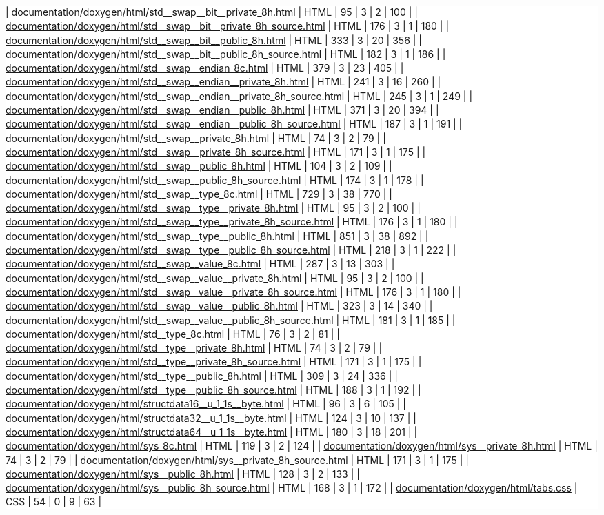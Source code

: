 | [documentation/doxygen/html/std__swap__bit__private_8h.html](/documentation/doxygen/html/std__swap__bit__private_8h.html) | HTML | 95 | 3 | 2 | 100 |
| [documentation/doxygen/html/std__swap__bit__private_8h_source.html](/documentation/doxygen/html/std__swap__bit__private_8h_source.html) | HTML | 176 | 3 | 1 | 180 |
| [documentation/doxygen/html/std__swap__bit__public_8h.html](/documentation/doxygen/html/std__swap__bit__public_8h.html) | HTML | 333 | 3 | 20 | 356 |
| [documentation/doxygen/html/std__swap__bit__public_8h_source.html](/documentation/doxygen/html/std__swap__bit__public_8h_source.html) | HTML | 182 | 3 | 1 | 186 |
| [documentation/doxygen/html/std__swap__endian_8c.html](/documentation/doxygen/html/std__swap__endian_8c.html) | HTML | 379 | 3 | 23 | 405 |
| [documentation/doxygen/html/std__swap__endian__private_8h.html](/documentation/doxygen/html/std__swap__endian__private_8h.html) | HTML | 241 | 3 | 16 | 260 |
| [documentation/doxygen/html/std__swap__endian__private_8h_source.html](/documentation/doxygen/html/std__swap__endian__private_8h_source.html) | HTML | 245 | 3 | 1 | 249 |
| [documentation/doxygen/html/std__swap__endian__public_8h.html](/documentation/doxygen/html/std__swap__endian__public_8h.html) | HTML | 371 | 3 | 20 | 394 |
| [documentation/doxygen/html/std__swap__endian__public_8h_source.html](/documentation/doxygen/html/std__swap__endian__public_8h_source.html) | HTML | 187 | 3 | 1 | 191 |
| [documentation/doxygen/html/std__swap__private_8h.html](/documentation/doxygen/html/std__swap__private_8h.html) | HTML | 74 | 3 | 2 | 79 |
| [documentation/doxygen/html/std__swap__private_8h_source.html](/documentation/doxygen/html/std__swap__private_8h_source.html) | HTML | 171 | 3 | 1 | 175 |
| [documentation/doxygen/html/std__swap__public_8h.html](/documentation/doxygen/html/std__swap__public_8h.html) | HTML | 104 | 3 | 2 | 109 |
| [documentation/doxygen/html/std__swap__public_8h_source.html](/documentation/doxygen/html/std__swap__public_8h_source.html) | HTML | 174 | 3 | 1 | 178 |
| [documentation/doxygen/html/std__swap__type_8c.html](/documentation/doxygen/html/std__swap__type_8c.html) | HTML | 729 | 3 | 38 | 770 |
| [documentation/doxygen/html/std__swap__type__private_8h.html](/documentation/doxygen/html/std__swap__type__private_8h.html) | HTML | 95 | 3 | 2 | 100 |
| [documentation/doxygen/html/std__swap__type__private_8h_source.html](/documentation/doxygen/html/std__swap__type__private_8h_source.html) | HTML | 176 | 3 | 1 | 180 |
| [documentation/doxygen/html/std__swap__type__public_8h.html](/documentation/doxygen/html/std__swap__type__public_8h.html) | HTML | 851 | 3 | 38 | 892 |
| [documentation/doxygen/html/std__swap__type__public_8h_source.html](/documentation/doxygen/html/std__swap__type__public_8h_source.html) | HTML | 218 | 3 | 1 | 222 |
| [documentation/doxygen/html/std__swap__value_8c.html](/documentation/doxygen/html/std__swap__value_8c.html) | HTML | 287 | 3 | 13 | 303 |
| [documentation/doxygen/html/std__swap__value__private_8h.html](/documentation/doxygen/html/std__swap__value__private_8h.html) | HTML | 95 | 3 | 2 | 100 |
| [documentation/doxygen/html/std__swap__value__private_8h_source.html](/documentation/doxygen/html/std__swap__value__private_8h_source.html) | HTML | 176 | 3 | 1 | 180 |
| [documentation/doxygen/html/std__swap__value__public_8h.html](/documentation/doxygen/html/std__swap__value__public_8h.html) | HTML | 323 | 3 | 14 | 340 |
| [documentation/doxygen/html/std__swap__value__public_8h_source.html](/documentation/doxygen/html/std__swap__value__public_8h_source.html) | HTML | 181 | 3 | 1 | 185 |
| [documentation/doxygen/html/std__type_8c.html](/documentation/doxygen/html/std__type_8c.html) | HTML | 76 | 3 | 2 | 81 |
| [documentation/doxygen/html/std__type__private_8h.html](/documentation/doxygen/html/std__type__private_8h.html) | HTML | 74 | 3 | 2 | 79 |
| [documentation/doxygen/html/std__type__private_8h_source.html](/documentation/doxygen/html/std__type__private_8h_source.html) | HTML | 171 | 3 | 1 | 175 |
| [documentation/doxygen/html/std__type__public_8h.html](/documentation/doxygen/html/std__type__public_8h.html) | HTML | 309 | 3 | 24 | 336 |
| [documentation/doxygen/html/std__type__public_8h_source.html](/documentation/doxygen/html/std__type__public_8h_source.html) | HTML | 188 | 3 | 1 | 192 |
| [documentation/doxygen/html/structdata16__u_1_1s__byte.html](/documentation/doxygen/html/structdata16__u_1_1s__byte.html) | HTML | 96 | 3 | 6 | 105 |
| [documentation/doxygen/html/structdata32__u_1_1s__byte.html](/documentation/doxygen/html/structdata32__u_1_1s__byte.html) | HTML | 124 | 3 | 10 | 137 |
| [documentation/doxygen/html/structdata64__u_1_1s__byte.html](/documentation/doxygen/html/structdata64__u_1_1s__byte.html) | HTML | 180 | 3 | 18 | 201 |
| [documentation/doxygen/html/sys_8c.html](/documentation/doxygen/html/sys_8c.html) | HTML | 119 | 3 | 2 | 124 |
| [documentation/doxygen/html/sys__private_8h.html](/documentation/doxygen/html/sys__private_8h.html) | HTML | 74 | 3 | 2 | 79 |
| [documentation/doxygen/html/sys__private_8h_source.html](/documentation/doxygen/html/sys__private_8h_source.html) | HTML | 171 | 3 | 1 | 175 |
| [documentation/doxygen/html/sys__public_8h.html](/documentation/doxygen/html/sys__public_8h.html) | HTML | 128 | 3 | 2 | 133 |
| [documentation/doxygen/html/sys__public_8h_source.html](/documentation/doxygen/html/sys__public_8h_source.html) | HTML | 168 | 3 | 1 | 172 |
| [documentation/doxygen/html/tabs.css](/documentation/doxygen/html/tabs.css) | CSS | 54 | 0 | 9 | 63 |